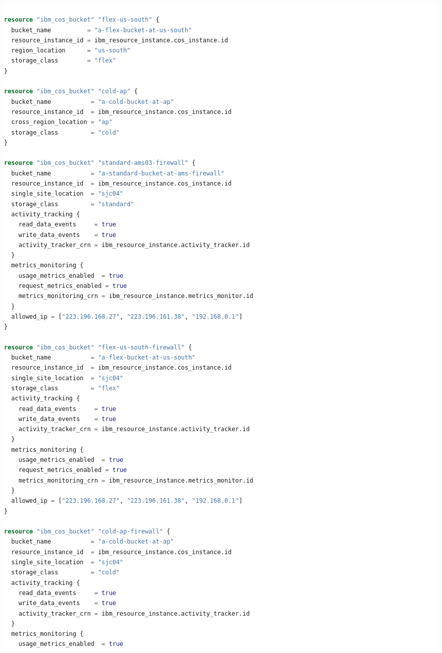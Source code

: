 ```terraform

resource "ibm_cos_bucket" "flex-us-south" {
  bucket_name          = "a-flex-bucket-at-us-south"
  resource_instance_id = ibm_resource_instance.cos_instance.id
  region_location      = "us-south"
  storage_class        = "flex"
}

resource "ibm_cos_bucket" "cold-ap" {
  bucket_name           = "a-cold-bucket-at-ap"
  resource_instance_id  = ibm_resource_instance.cos_instance.id
  cross_region_location = "ap"
  storage_class         = "cold"
}

resource "ibm_cos_bucket" "standard-ams03-firewall" {
  bucket_name           = "a-standard-bucket-at-ams-firewall"
  resource_instance_id  = ibm_resource_instance.cos_instance.id
  single_site_location  = "sjc04"
  storage_class         = "standard"
  activity_tracking {
    read_data_events     = true
    write_data_events    = true
    activity_tracker_crn = ibm_resource_instance.activity_tracker.id
  }
  metrics_monitoring {
    usage_metrics_enabled  = true
    request_metrics_enabled = true
    metrics_monitoring_crn = ibm_resource_instance.metrics_monitor.id
  }
  allowed_ip = ["223.196.168.27", "223.196.161.38", "192.168.0.1"]
}

resource "ibm_cos_bucket" "flex-us-south-firewall" {
  bucket_name           = "a-flex-bucket-at-us-south"
  resource_instance_id  = ibm_resource_instance.cos_instance.id
  single_site_location  = "sjc04"
  storage_class         = "flex"
  activity_tracking {
    read_data_events     = true
    write_data_events    = true
    activity_tracker_crn = ibm_resource_instance.activity_tracker.id
  }
  metrics_monitoring {
    usage_metrics_enabled  = true
    request_metrics_enabled = true
    metrics_monitoring_crn = ibm_resource_instance.metrics_monitor.id
  }
  allowed_ip = ["223.196.168.27", "223.196.161.38", "192.168.0.1"]
}

resource "ibm_cos_bucket" "cold-ap-firewall" {
  bucket_name           = "a-cold-bucket-at-ap"
  resource_instance_id  = ibm_resource_instance.cos_instance.id
  single_site_location  = "sjc04"
  storage_class         = "cold"
  activity_tracking {
    read_data_events     = true
    write_data_events    = true
    activity_tracker_crn = ibm_resource_instance.activity_tracker.id
  }
  metrics_monitoring {
    usage_metrics_enabled  = true
```